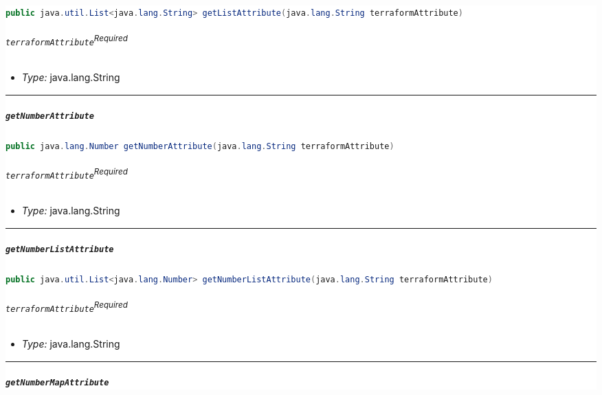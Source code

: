 ```java
public java.util.List<java.lang.String> getListAttribute(java.lang.String terraformAttribute)
```

###### `terraformAttribute`<sup>Required</sup> <a name="terraformAttribute" id="rhizo-co-terraform-provider-oci.dataOciIdentityDomainsCloudGateMappings.DataOciIdentityDomainsCloudGateMappingsA.getListAttribute.parameter.terraformAttribute"></a>

- *Type:* java.lang.String

---

##### `getNumberAttribute` <a name="getNumberAttribute" id="rhizo-co-terraform-provider-oci.dataOciIdentityDomainsCloudGateMappings.DataOciIdentityDomainsCloudGateMappingsA.getNumberAttribute"></a>

```java
public java.lang.Number getNumberAttribute(java.lang.String terraformAttribute)
```

###### `terraformAttribute`<sup>Required</sup> <a name="terraformAttribute" id="rhizo-co-terraform-provider-oci.dataOciIdentityDomainsCloudGateMappings.DataOciIdentityDomainsCloudGateMappingsA.getNumberAttribute.parameter.terraformAttribute"></a>

- *Type:* java.lang.String

---

##### `getNumberListAttribute` <a name="getNumberListAttribute" id="rhizo-co-terraform-provider-oci.dataOciIdentityDomainsCloudGateMappings.DataOciIdentityDomainsCloudGateMappingsA.getNumberListAttribute"></a>

```java
public java.util.List<java.lang.Number> getNumberListAttribute(java.lang.String terraformAttribute)
```

###### `terraformAttribute`<sup>Required</sup> <a name="terraformAttribute" id="rhizo-co-terraform-provider-oci.dataOciIdentityDomainsCloudGateMappings.DataOciIdentityDomainsCloudGateMappingsA.getNumberListAttribute.parameter.terraformAttribute"></a>

- *Type:* java.lang.String

---

##### `getNumberMapAttribute` <a name="getNumberMapAttribute" id="rhizo-co-terraform-provider-oci.dataOciIdentityDomainsCloudGateMappings.DataOciIdentityDomainsCloudGateMappingsA.getNumberMapAttribute"></a>
